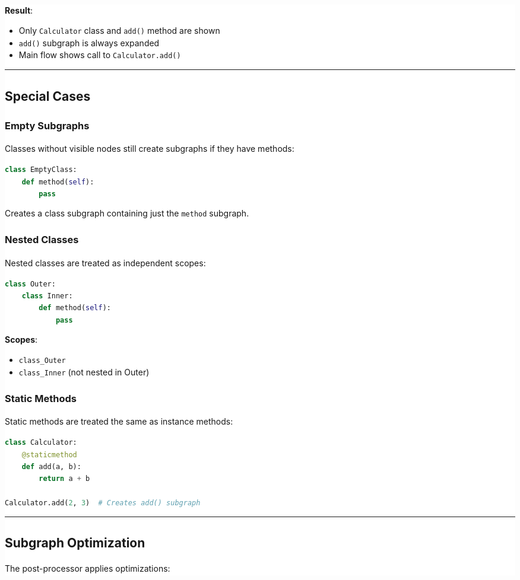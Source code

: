 **Result**:
- Only `Calculator` class and `add()` method are shown
- `add()` subgraph is always expanded
- Main flow shows call to `Calculator.add()`

---

## Special Cases

### Empty Subgraphs

Classes without visible nodes still create subgraphs if they have methods:

```python
class EmptyClass:
    def method(self):
        pass
```

Creates a class subgraph containing just the `method` subgraph.

### Nested Classes

Nested classes are treated as independent scopes:

```python
class Outer:
    class Inner:
        def method(self):
            pass
```

**Scopes**:
- `class_Outer`
- `class_Inner` (not nested in Outer)

### Static Methods

Static methods are treated the same as instance methods:

```python
class Calculator:
    @staticmethod
    def add(a, b):
        return a + b

Calculator.add(2, 3)  # Creates add() subgraph
```

---

## Subgraph Optimization

The post-processor applies optimizations:
